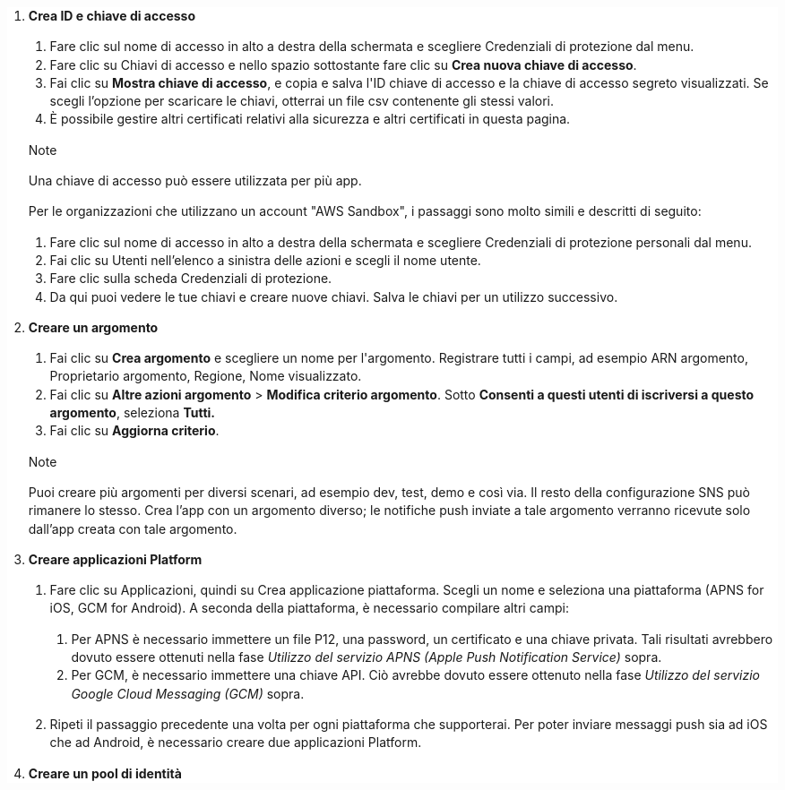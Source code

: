 1. **Crea ID e chiave di accesso**

   1. Fare clic sul nome di accesso in alto a destra della schermata e scegliere Credenziali di protezione dal menu.
   1. Fare clic su Chiavi di accesso e nello spazio sottostante fare clic su **Crea nuova chiave di accesso**.
   1. Fai clic su **Mostra chiave di accesso**, e copia e salva l&#39;ID chiave di accesso e la chiave di accesso segreto visualizzati. Se scegli l’opzione per scaricare le chiavi, otterrai un file csv contenente gli stessi valori.
   1. È possibile gestire altri certificati relativi alla sicurezza e altri certificati in questa pagina.

   >[!NOTE]
   >
   >Una chiave di accesso può essere utilizzata per più app.

   Per le organizzazioni che utilizzano un account &quot;AWS Sandbox&quot;, i passaggi sono molto simili e descritti di seguito:

   1. Fare clic sul nome di accesso in alto a destra della schermata e scegliere Credenziali di protezione personali dal menu.
   1. Fai clic su Utenti nell’elenco a sinistra delle azioni e scegli il nome utente.
   1. Fare clic sulla scheda Credenziali di protezione.
   1. Da qui puoi vedere le tue chiavi e creare nuove chiavi. Salva le chiavi per un utilizzo successivo.


1. **Creare un argomento**

   1. Fai clic su **Crea argomento** e scegliere un nome per l&#39;argomento. Registrare tutti i campi, ad esempio ARN argomento, Proprietario argomento, Regione, Nome visualizzato.
   1. Fai clic su **Altre azioni argomento** > **Modifica criterio argomento**. Sotto **Consenti a questi utenti di iscriversi a questo argomento**, seleziona **Tutti.**
   1. Fai clic su **Aggiorna criterio**.

   >[!NOTE]
   >
   >Puoi creare più argomenti per diversi scenari, ad esempio dev, test, demo e così via. Il resto della configurazione SNS può rimanere lo stesso. Crea l’app con un argomento diverso; le notifiche push inviate a tale argomento verranno ricevute solo dall’app creata con tale argomento.

1. **Creare applicazioni Platform**

   1. Fare clic su Applicazioni, quindi su Crea applicazione piattaforma. Scegli un nome e seleziona una piattaforma (APNS for iOS, GCM for Android). A seconda della piattaforma, è necessario compilare altri campi:

      1. Per APNS è necessario immettere un file P12, una password, un certificato e una chiave privata. Tali risultati avrebbero dovuto essere ottenuti nella fase *Utilizzo del servizio APNS (Apple Push Notification Service)* sopra.
      1. Per GCM, è necessario immettere una chiave API. Ciò avrebbe dovuto essere ottenuto nella fase *Utilizzo del servizio Google Cloud Messaging (GCM)* sopra.
   1. Ripeti il passaggio precedente una volta per ogni piattaforma che supporterai. Per poter inviare messaggi push sia ad iOS che ad Android, è necessario creare due applicazioni Platform.


1. **Creare un pool di identità**
